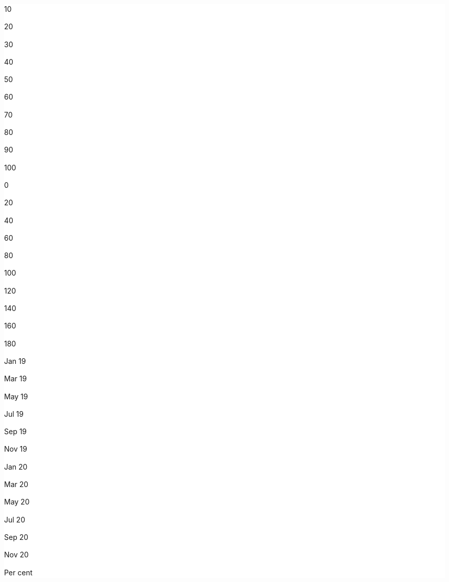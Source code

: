 10

20

30

40

50

60

70

80

90

100

0

20

40

60

80

100

120

140

160

180

Jan 19

Mar 19

May 19

Jul 19

Sep 19

Nov 19

Jan 20

Mar 20

May 20

Jul 20

Sep 20

Nov 20

Per cent
